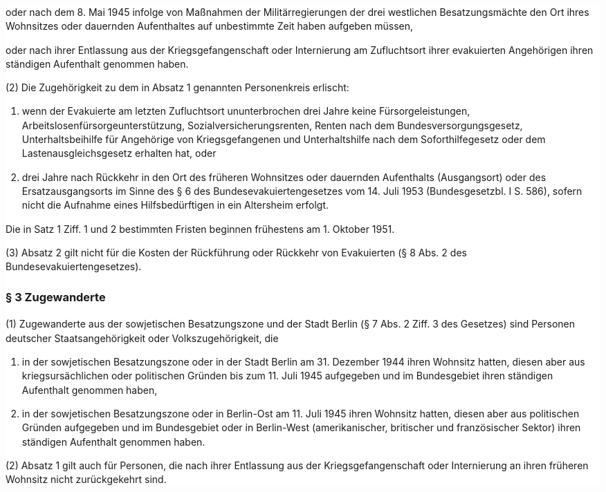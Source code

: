 
oder nach dem 8. Mai 1945 infolge von Maßnahmen der Militärregierungen der
    drei westlichen Besatzungsmächte den Ort ihres Wohnsitzes oder
    dauernden Aufenthaltes auf unbestimmte Zeit haben aufgeben müssen,


oder nach ihrer Entlassung aus der Kriegsgefangenschaft oder Internierung
    am Zufluchtsort ihrer evakuierten Angehörigen ihren ständigen
    Aufenthalt genommen haben.




(2) Die Zugehörigkeit zu dem in Absatz 1 genannten Personenkreis
erlischt:

1.  wenn der Evakuierte am letzten Zufluchtsort ununterbrochen drei Jahre
    keine Fürsorgeleistungen, Arbeitslosenfürsorgeunterstützung,
    Sozialversicherungsrenten, Renten nach dem Bundesversorgungsgesetz,
    Unterhaltsbeihilfe für Angehörige von Kriegsgefangenen und
    Unterhaltshilfe nach dem Soforthilfegesetz oder dem
    Lastenausgleichsgesetz erhalten hat, oder


2.  drei Jahre nach Rückkehr in den Ort des früheren Wohnsitzes oder
    dauernden Aufenthalts (Ausgangsort) oder des Ersatzausgangsorts im
    Sinne des § 6 des Bundesevakuiertengesetzes vom 14. Juli 1953
    (Bundesgesetzbl. I S. 586), sofern nicht die Aufnahme eines
    Hilfsbedürftigen in ein Altersheim erfolgt.



Die in Satz 1 Ziff. 1 und 2 bestimmten Fristen beginnen frühestens am
1\. Oktober 1951.

(3) Absatz 2 gilt nicht für die Kosten der Rückführung oder Rückkehr
von Evakuierten (§ 8 Abs. 2 des Bundesevakuiertengesetzes).


### § 3 Zugewanderte

(1) Zugewanderte aus der sowjetischen Besatzungszone und der Stadt
Berlin (§ 7 Abs. 2 Ziff. 3 des Gesetzes) sind Personen deutscher
Staatsangehörigkeit oder Volkszugehörigkeit, die

1.  in der sowjetischen Besatzungszone oder in der Stadt Berlin am 31.
    Dezember 1944 ihren Wohnsitz hatten, diesen aber aus
    kriegsursächlichen oder politischen Gründen bis zum 11. Juli 1945
    aufgegeben und im Bundesgebiet ihren ständigen Aufenthalt genommen
    haben,


2.  in der sowjetischen Besatzungszone oder in Berlin-Ost am 11. Juli 1945
    ihren Wohnsitz hatten, diesen aber aus politischen Gründen aufgegeben
    und im Bundesgebiet oder in Berlin-West (amerikanischer, britischer
    und französischer Sektor) ihren ständigen Aufenthalt genommen haben.




(2) Absatz 1 gilt auch für Personen, die nach ihrer Entlassung aus der
Kriegsgefangenschaft oder Internierung an ihren früheren Wohnsitz
nicht zurückgekehrt sind.
